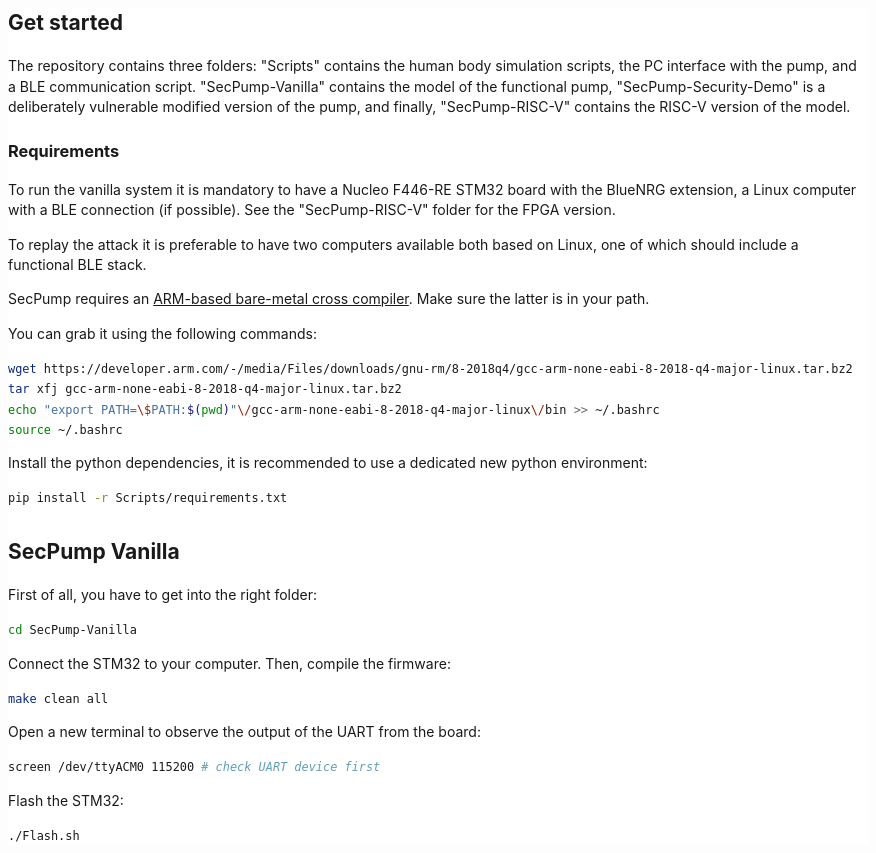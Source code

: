 ## Get started

The repository contains three folders: "Scripts" contains the human body simulation scripts, the PC interface with the pump, and a BLE communication script. "SecPump-Vanilla" contains the model of the functional pump, "SecPump-Security-Demo" is a deliberately vulnerable modified version of the pump, and finally, "SecPump-RISC-V" contains the RISC-V version of the model.

### Requirements

To run the vanilla system it is mandatory to have a Nucleo F446-RE STM32 board with the BlueNRG extension, a Linux computer with a BLE connection (if possible). See the "SecPump-RISC-V" folder for the FPGA version. 

To replay the attack it is preferable to have two computers available both based on Linux, one of which should include a functional BLE stack.

SecPump requires an [ARM-based bare-metal cross compiler](https://developer.arm.com/tools-and-software/open-source-software/developer-tools/gnu-toolchain/gnu-a/downloads?fbclid=IwAR2I_6zIP3RlRHWNmEP8ILh4RCU_YZxbl81QFU_9FZ7fBnJA82Z5OmoFixg). Make sure the latter is in your path.

You can grab it using the following commands:
~~~bash
wget https://developer.arm.com/-/media/Files/downloads/gnu-rm/8-2018q4/gcc-arm-none-eabi-8-2018-q4-major-linux.tar.bz2
tar xfj gcc-arm-none-eabi-8-2018-q4-major-linux.tar.bz2
echo "export PATH=\$PATH:$(pwd)"\/gcc-arm-none-eabi-8-2018-q4-major-linux\/bin >> ~/.bashrc
source ~/.bashrc
~~~

Install the python dependencies, it is recommended to use a dedicated new python environment: 

~~~bash
pip install -r Scripts/requirements.txt
~~~

## SecPump Vanilla

First of all, you have to get into the right folder:
~~~bash
cd SecPump-Vanilla
~~~

Connect the STM32 to your computer. Then, compile the firmware:
~~~bash
make clean all
~~~

Open a new terminal to observe the output of the UART from the board:
~~~bash
screen /dev/ttyACM0 115200 # check UART device first
~~~

Flash the STM32:
~~~bash
./Flash.sh
~~~
